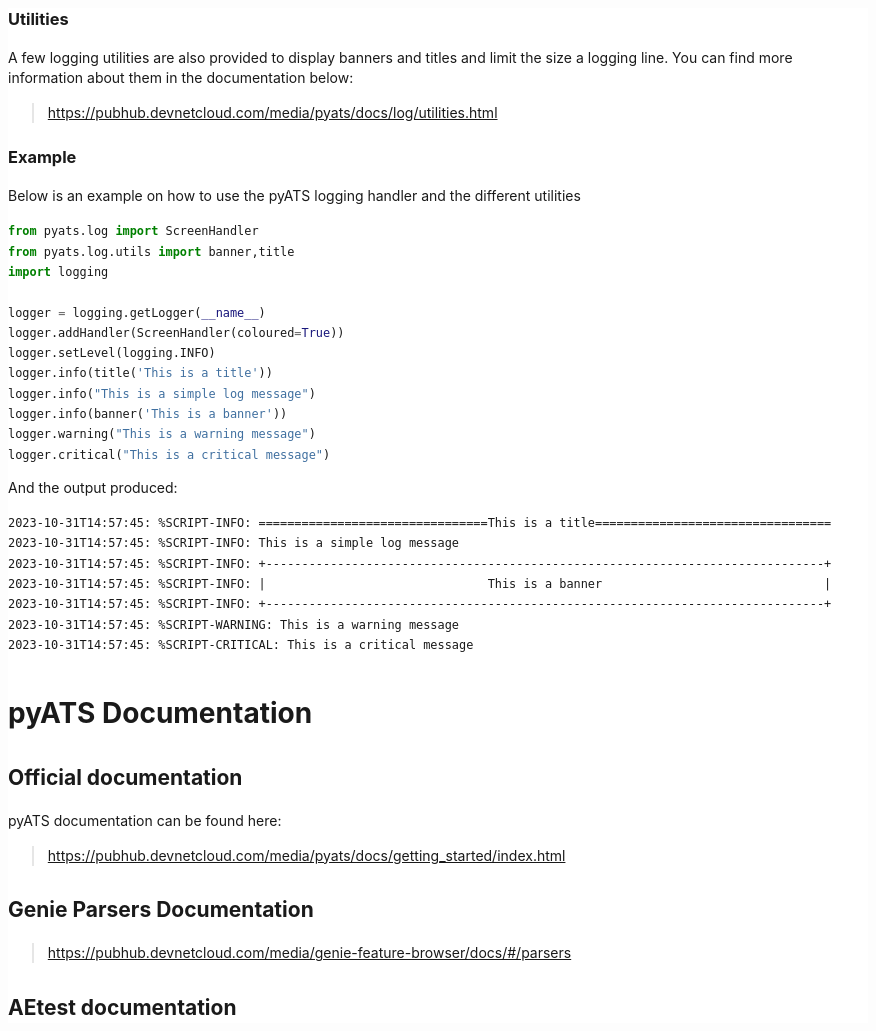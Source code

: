 ### Utilities

A few logging utilities are also provided to display banners and titles and limit the size a logging line. You can find more information about them in the documentation below:
>https://pubhub.devnetcloud.com/media/pyats/docs/log/utilities.html

### Example

Below is an example on how to use the pyATS logging handler and the different utilities
```python
from pyats.log import ScreenHandler
from pyats.log.utils import banner,title
import logging

logger = logging.getLogger(__name__)
logger.addHandler(ScreenHandler(coloured=True))
logger.setLevel(logging.INFO)
logger.info(title('This is a title'))
logger.info("This is a simple log message")
logger.info(banner('This is a banner'))
logger.warning("This is a warning message")
logger.critical("This is a critical message")
```
And the output produced:
```
2023-10-31T14:57:45: %SCRIPT-INFO: ================================This is a title=================================
2023-10-31T14:57:45: %SCRIPT-INFO: This is a simple log message
2023-10-31T14:57:45: %SCRIPT-INFO: +------------------------------------------------------------------------------+
2023-10-31T14:57:45: %SCRIPT-INFO: |                               This is a banner                               |
2023-10-31T14:57:45: %SCRIPT-INFO: +------------------------------------------------------------------------------+
2023-10-31T14:57:45: %SCRIPT-WARNING: This is a warning message
2023-10-31T14:57:45: %SCRIPT-CRITICAL: This is a critical message
```

# pyATS Documentation

## Official documentation

pyATS documentation can be found here:

> https://pubhub.devnetcloud.com/media/pyats/docs/getting_started/index.html

## Genie Parsers Documentation

> https://pubhub.devnetcloud.com/media/genie-feature-browser/docs/#/parsers

## AEtest documentation

